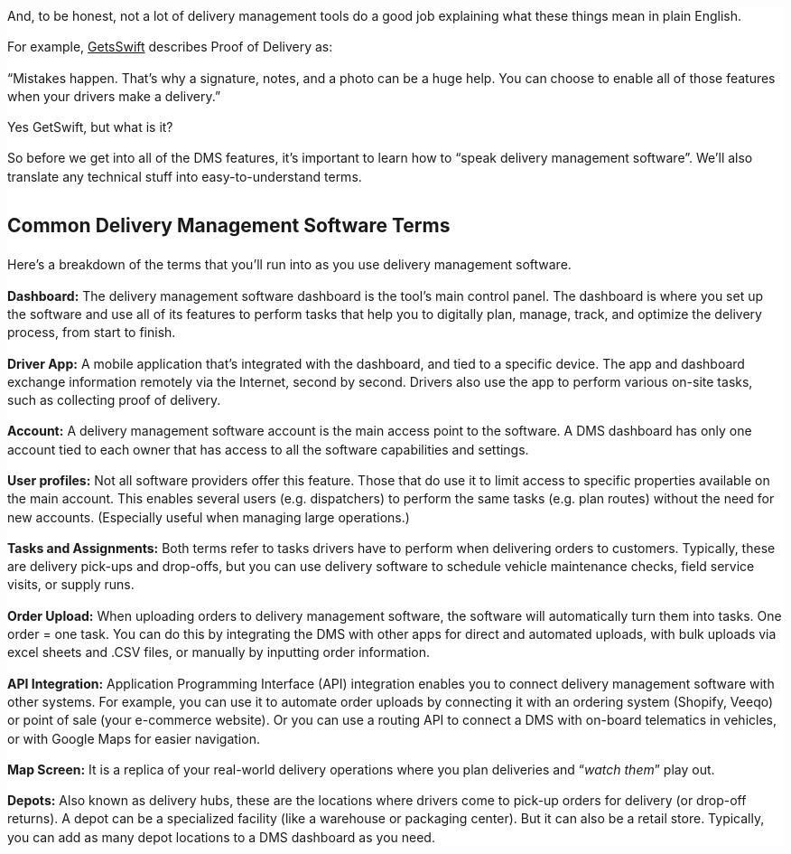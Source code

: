 And, to be honest, not a lot of delivery management tools do a good job explaining what these things mean in plain English.

For example, [GetsSwift](https://getswift.co/features/) describes Proof of Delivery as:

“Mistakes happen. That’s why a signature, notes, and a photo can be a huge help. You can choose to enable all of those features when your drivers make a delivery.”

Yes GetSwift, but what is it?

So before we get into all of the DMS features, it’s important to learn how to “speak delivery management software”. We’ll also translate any technical stuff into easy-to-understand terms.

## Common Delivery Management Software Terms

Here’s a breakdown of the terms that you’ll run into as you use delivery management software.

**Dashboard:** The delivery management software dashboard is the tool’s main control panel. The dashboard is where you set up the software and use all of its features to perform tasks that help you to digitally plan, manage, track, and optimize the delivery process, from start to finish.

**Driver App:** A mobile application that’s integrated with the dashboard, and tied to a specific device. The app and dashboard exchange information remotely via the Internet, second by second. Drivers also use the app to perform various on-site tasks, such as collecting proof of delivery.

**Account:** A delivery management software account is the main access point to the software. A DMS dashboard has only one account tied to each owner that has access to all the software capabilities and settings.

**User profiles:** Not all software providers offer this feature. Those that do use it to limit access to specific properties available on the main account. This enables several users (e.g. dispatchers) to perform the same tasks (e.g. plan routes) without the need for new accounts. (Especially useful when managing large operations.)

**Tasks and Assignments:** Both terms refer to tasks drivers have to perform when delivering orders to customers. Typically, these are delivery pick-ups and drop-offs, but you can use delivery software to schedule vehicle maintenance checks, field service visits, or supply runs.

**Order Upload:** When uploading orders to delivery management software, the software will automatically turn them into tasks. One order = one task. You can do this by integrating the DMS with other apps for direct and automated uploads, with bulk uploads via excel sheets and .CSV files, or manually by inputting order information.

**API Integration:** Application Programming Interface (API) integration enables you to connect delivery management software with other systems. For example, you can use it to automate order uploads by connecting it with an ordering system (Shopify, Veeqo) or point of sale (your e-commerce website). Or you can use a routing API to connect a DMS with on-board telematics in vehicles, or with Google Maps for easier navigation.

**Map Screen:** It is a replica of your real-world delivery operations where you plan deliveries and “_watch them_” play out.

**Depots:** Also known as delivery hubs, these are the locations where drivers come to pick-up orders for delivery (or drop-off returns). A depot can be a specialized facility (like a warehouse or packaging center). But it can also be a retail store. Typically, you can add as many depot locations to a DMS dashboard as you need.
